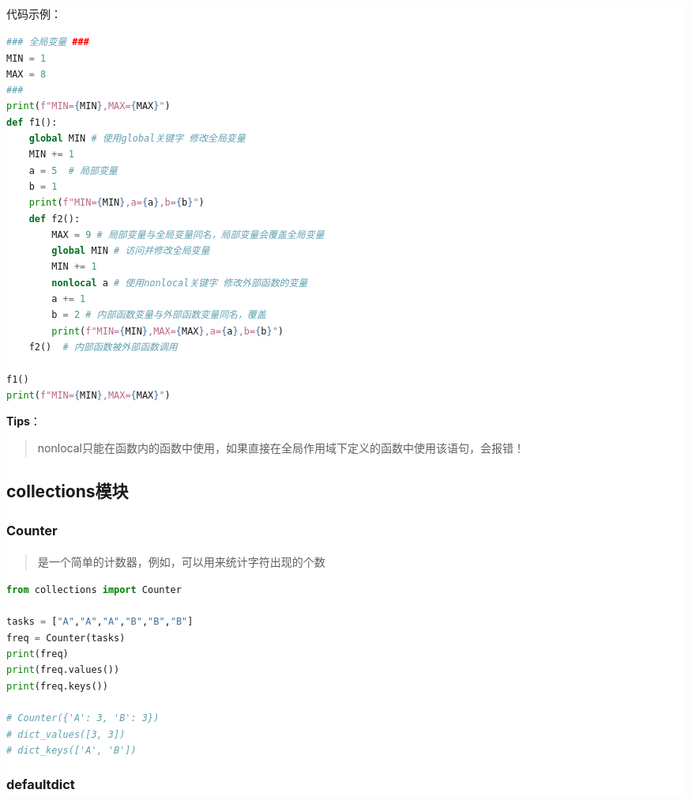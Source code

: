 代码示例：

```python
### 全局变量 ###
MIN = 1
MAX = 8
###
print(f"MIN={MIN},MAX={MAX}")
def f1():
    global MIN # 使用global关键字 修改全局变量
    MIN += 1
    a = 5  # 局部变量
    b = 1
    print(f"MIN={MIN},a={a},b={b}")
    def f2():
        MAX = 9 # 局部变量与全局变量同名，局部变量会覆盖全局变量
        global MIN # 访问并修改全局变量
        MIN += 1
        nonlocal a # 使用nonlocal关键字 修改外部函数的变量
        a += 1
        b = 2 # 内部函数变量与外部函数变量同名，覆盖
        print(f"MIN={MIN},MAX={MAX},a={a},b={b}")
    f2()  # 内部函数被外部函数调用

f1()
print(f"MIN={MIN},MAX={MAX}")
```

**Tips**：

>   nonlocal只能在函数内的函数中使用，如果直接在全局作用域下定义的函数中使用该语句，会报错！



## collections模块

### Counter

>   是一个简单的计数器，例如，可以用来统计字符出现的个数

```python
from collections import Counter

tasks = ["A","A","A","B","B","B"]
freq = Counter(tasks)
print(freq)
print(freq.values())
print(freq.keys())

# Counter({'A': 3, 'B': 3})
# dict_values([3, 3])
# dict_keys(['A', 'B'])
```

### defaultdict

